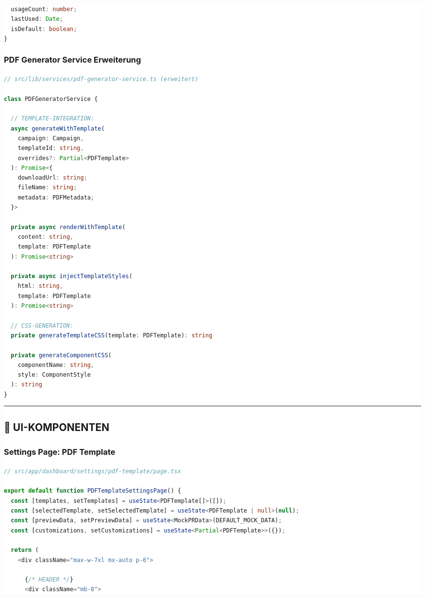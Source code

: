```typescript
  usageCount: number;
  lastUsed: Date;
  isDefault: boolean;
}
```

### PDF Generator Service Erweiterung

```typescript
// src/lib/services/pdf-generator-service.ts (erweitert)

class PDFGeneratorService {
  
  // TEMPLATE-INTEGRATION:
  async generateWithTemplate(
    campaign: Campaign,
    templateId: string,
    overrides?: Partial<PDFTemplate>
  ): Promise<{
    downloadUrl: string;
    fileName: string;
    metadata: PDFMetadata;
  }>
  
  private async renderWithTemplate(
    content: string,
    template: PDFTemplate
  ): Promise<string>
  
  private async injectTemplateStyles(
    html: string,
    template: PDFTemplate
  ): Promise<string>
  
  // CSS-GENERATION:
  private generateTemplateCSS(template: PDFTemplate): string
  
  private generateComponentCSS(
    componentName: string,
    style: ComponentStyle
  ): string
}
```

---

## 🎨 **UI-KOMPONENTEN**

### Settings Page: PDF Template

```typescript
// src/app/dashboard/settings/pdf-template/page.tsx

export default function PDFTemplateSettingsPage() {
  const [templates, setTemplates] = useState<PDFTemplate[]>([]);
  const [selectedTemplate, setSelectedTemplate] = useState<PDFTemplate | null>(null);
  const [previewData, setPreviewData] = useState<MockPRData>(DEFAULT_MOCK_DATA);
  const [customizations, setCustomizations] = useState<Partial<PDFTemplate>>({});
  
  return (
    <div className="max-w-7xl mx-auto p-6">
      
      {/* HEADER */}
      <div className="mb-8">
```